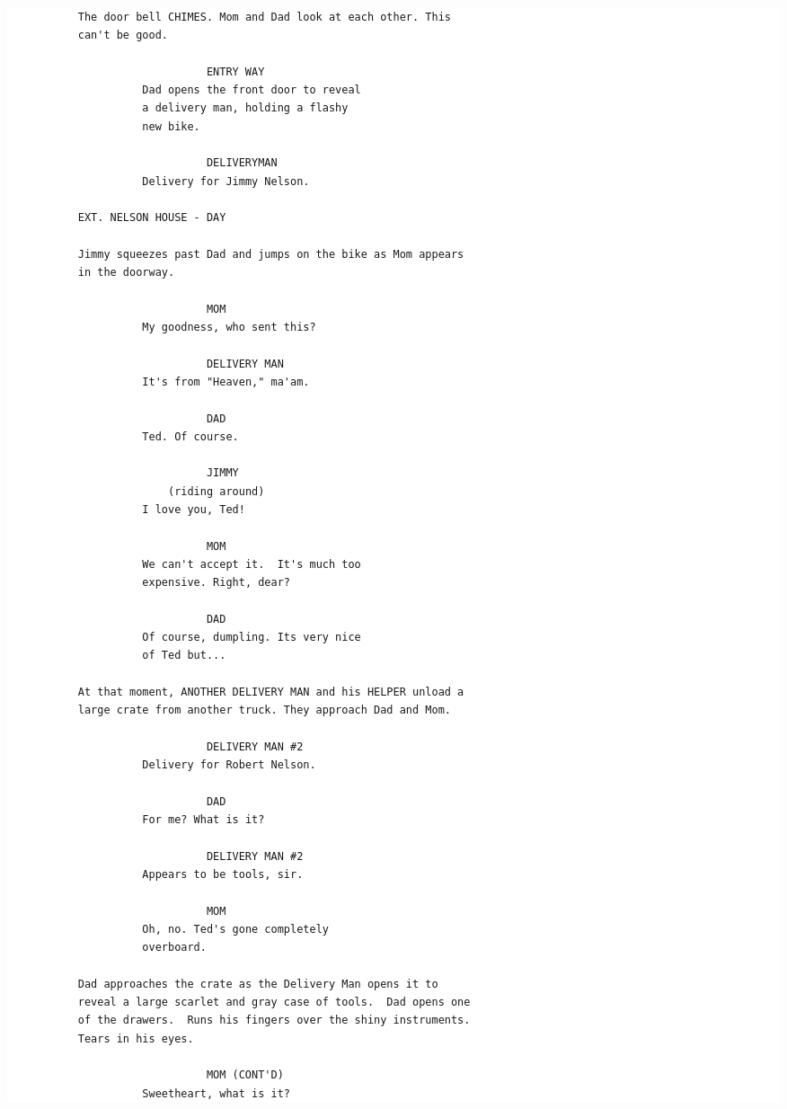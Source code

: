                The door bell CHIMES. Mom and Dad look at each other. This
               can't be good.

                                   ENTRY WAY
                         Dad opens the front door to reveal
                         a delivery man, holding a flashy
                         new bike.

                                   DELIVERYMAN
                         Delivery for Jimmy Nelson.

               EXT. NELSON HOUSE - DAY

               Jimmy squeezes past Dad and jumps on the bike as Mom appears
               in the doorway.

                                   MOM
                         My goodness, who sent this?

                                   DELIVERY MAN
                         It's from "Heaven," ma'am.

                                   DAD
                         Ted. Of course.

                                   JIMMY
                             (riding around)
                         I love you, Ted!

                                   MOM
                         We can't accept it.  It's much too
                         expensive. Right, dear?

                                   DAD
                         Of course, dumpling. Its very nice
                         of Ted but...

               At that moment, ANOTHER DELIVERY MAN and his HELPER unload a
               large crate from another truck. They approach Dad and Mom.

                                   DELIVERY MAN #2
                         Delivery for Robert Nelson.

                                   DAD
                         For me? What is it?

                                   DELIVERY MAN #2
                         Appears to be tools, sir.

                                   MOM
                         Oh, no. Ted's gone completely
                         overboard.

               Dad approaches the crate as the Delivery Man opens it to
               reveal a large scarlet and gray case of tools.  Dad opens one
               of the drawers.  Runs his fingers over the shiny instruments. 
               Tears in his eyes.

                                   MOM (CONT'D)
                         Sweetheart, what is it?
